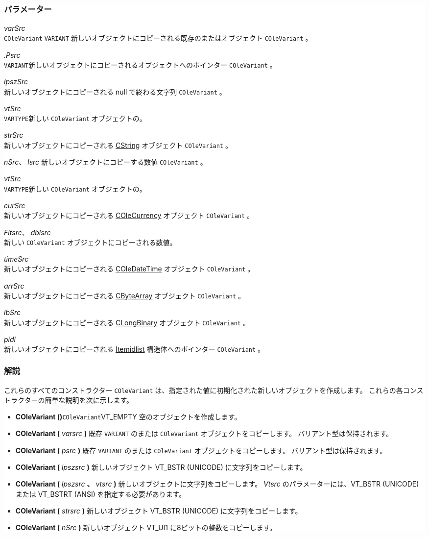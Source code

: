 ### <a name="parameters"></a>パラメーター

*varSrc*<br/>
`COleVariant` `VARIANT` 新しいオブジェクトにコピーされる既存のまたはオブジェクト `COleVariant` 。

*.Psrc*<br/>
`VARIANT`新しいオブジェクトにコピーされるオブジェクトへのポインター `COleVariant` 。

*lpszSrc*<br/>
新しいオブジェクトにコピーされる null で終わる文字列 `COleVariant` 。

*vtSrc*<br/>
`VARTYPE`新しい `COleVariant` オブジェクトの。

*strSrc*<br/>
新しいオブジェクトにコピーされる [CString](../../atl-mfc-shared/reference/cstringt-class.md) オブジェクト `COleVariant` 。

*nSrc*、 *lsrc* 新しいオブジェクトにコピーする数値 `COleVariant` 。

*vtSrc*<br/>
`VARTYPE`新しい `COleVariant` オブジェクトの。

*curSrc*<br/>
新しいオブジェクトにコピーされる [COleCurrency](../../mfc/reference/colecurrency-class.md) オブジェクト `COleVariant` 。

*Fltsrc*、 *dblsrc*<br/>
新しい `COleVariant` オブジェクトにコピーされる数値。

*timeSrc*<br/>
新しいオブジェクトにコピーされる [COleDateTime](../../atl-mfc-shared/reference/coledatetime-class.md) オブジェクト `COleVariant` 。

*arrSrc*<br/>
新しいオブジェクトにコピーされる [CByteArray](../../mfc/reference/cbytearray-class.md) オブジェクト `COleVariant` 。

*lbSrc*<br/>
新しいオブジェクトにコピーされる [CLongBinary](../../mfc/reference/clongbinary-class.md) オブジェクト `COleVariant` 。

*pidl*<br/>
新しいオブジェクトにコピーされる [Itemidlist](/windows/win32/api/shtypes/ns-shtypes-itemidlist) 構造体へのポインター `COleVariant` 。

### <a name="remarks"></a>解説

これらのすべてのコンストラクター `COleVariant` は、指定された値に初期化された新しいオブジェクトを作成します。 これらの各コンストラクターの簡単な説明を次に示します。

- **COleVariant ()**`COleVariant`VT_EMPTY 空のオブジェクトを作成します。

- **COleVariant (** *varsrc* **)** 既存 `VARIANT` のまたは `COleVariant` オブジェクトをコピーします。 バリアント型は保持されます。

- **COleVariant (** *psrc* **)** 既存 `VARIANT` のまたは `COleVariant` オブジェクトをコピーします。 バリアント型は保持されます。

- **COleVariant (** *lpszsrc* **)** 新しいオブジェクト VT_BSTR (UNICODE) に文字列をコピーします。

- **COleVariant (** *lpszsrc* **、** *vtsrc* **)** 新しいオブジェクトに文字列をコピーします。 *Vtsrc* のパラメーターには、VT_BSTR (UNICODE) または VT_BSTRT (ANSI) を指定する必要があります。

- **COleVariant (** *strsrc* **)** 新しいオブジェクト VT_BSTR (UNICODE) に文字列をコピーします。

- **COleVariant (** *nSrc* **)** 新しいオブジェクト VT_UI1 に8ビットの整数をコピーします。
